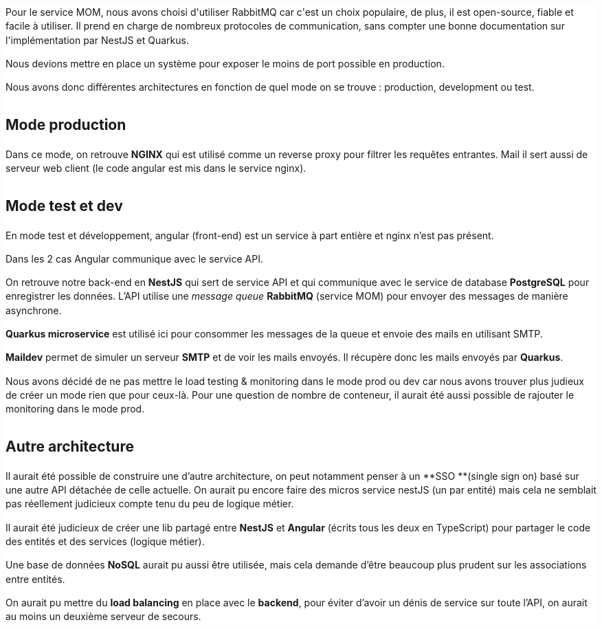 Pour le service MOM, nous avons choisi d'utiliser RabbitMQ car c'est un choix populaire, de plus, il est open-source, fiable et facile à utiliser. 
Il prend en charge de nombreux protocoles de communication, sans compter une bonne documentation sur l'implémentation par NestJS et Quarkus.

Nous devions mettre en place un système pour exposer le moins de port possible en production.

Nous avons donc différentes architectures en fonction de quel mode on se trouve : production, development ou test.


## Mode production

Dans ce mode, on retrouve **NGINX** qui est utilisé comme un reverse proxy pour filtrer les requêtes entrantes. Mail il sert aussi de serveur web client (le code angular est mis dans le service nginx).


## Mode test et dev

En mode test et développement, angular (front-end) est un service à part entière et nginx n’est pas présent.

Dans les 2 cas Angular communique avec le service API.

On retrouve notre back-end en **NestJS** qui sert de service API et qui communique avec le service de database **PostgreSQL** pour enregistrer les données. L’API utilise une _message queue_ **RabbitMQ** (service MOM) pour envoyer des messages de manière asynchrone.

**Quarkus microservice** est utilisé ici pour consommer les messages de la queue et envoie des mails en utilisant SMTP.

**Maildev** permet de simuler un serveur **SMTP** et de voir les mails envoyés. Il récupère donc les mails envoyés par **Quarkus**.

Nous avons décidé de ne pas mettre le load testing & monitoring dans le mode prod ou dev car nous avons trouver plus judieux de créer un mode rien que pour ceux-là. Pour une question de nombre de conteneur, il aurait été aussi possible de rajouter le monitoring dans le mode prod.


## Autre architecture

Il aurait été possible de construire une d’autre architecture, on peut notamment penser à un **SSO **(single sign on) basé sur une autre API détachée de celle actuelle. On aurait pu encore faire des micros service nestJS (un par entité) mais cela ne semblait pas réellement judicieux compte tenu du peu de logique métier.

Il aurait été judicieux de créer une lib partagé entre **NestJS** et **Angular** (écrits tous les deux en TypeScript) pour partager le code des entités et des services (logique métier).

Une base de données **NoSQL** aurait pu aussi être utilisée, mais cela demande d’être beaucoup plus prudent sur les associations entre entités.

On aurait pu mettre du **load balancing** en place avec le **backend**, pour éviter d’avoir un dénis de service sur toute l’API, on aurait au moins un deuxième serveur de secours.

